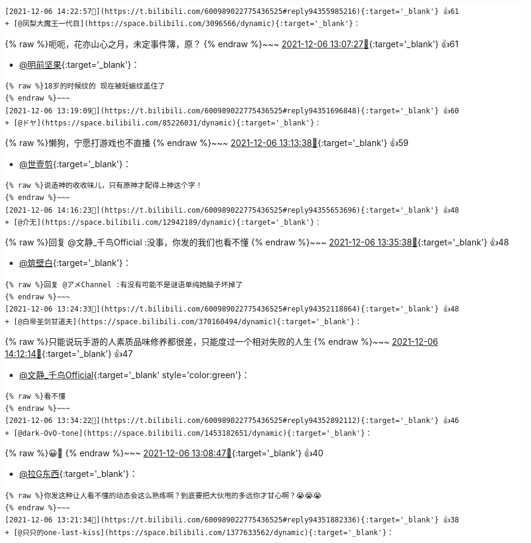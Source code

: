 ~~~
[2021-12-06 14:22:57🔗](https://t.bilibili.com/600989022775436525#reply94355985216){:target='_blank'} 👍61
+ [@凤梨大魔王一代目](https://space.bilibili.com/3096566/dynamic){:target='_blank'}：
~~~
{% raw %}呃呃，花亦山心之月，未定事件簿，原？
{% endraw %}~~~
[2021-12-06 13:07:27🔗](https://t.bilibili.com/600989022775436525#reply94350725936){:target='_blank'} 👍61
+ [@明前坚果](https://space.bilibili.com/5721777/dynamic){:target='_blank'}：
~~~
{% raw %}18岁的时候纹的 现在被妊娠纹盖住了
{% endraw %}~~~
[2021-12-06 13:19:09🔗](https://t.bilibili.com/600989022775436525#reply94351696848){:target='_blank'} 👍60
+ [@ドヤ](https://space.bilibili.com/85226031/dynamic){:target='_blank'}：
~~~
{% raw %}懒狗，宁愿打游戏也不直播
{% endraw %}~~~
[2021-12-06 13:13:38🔗](https://t.bilibili.com/600989022775436525#reply94351110320){:target='_blank'} 👍59
+ [@世壹剪](https://space.bilibili.com/386504497/dynamic){:target='_blank'}：
~~~
{% raw %}说造神的收收味儿，只有原神才配得上神这个字！
{% endraw %}~~~
[2021-12-06 14:16:23🔗](https://t.bilibili.com/600989022775436525#reply94355653696){:target='_blank'} 👍48
+ [@介无](https://space.bilibili.com/12942189/dynamic){:target='_blank'}：
~~~
{% raw %}回复 @文静_千鸟Official :没事，你发的我们也看不懂
{% endraw %}~~~
[2021-12-06 13:35:38🔗](https://t.bilibili.com/600989022775436525#reply94352871744){:target='_blank'} 👍48
+ [@筑壁白](https://space.bilibili.com/383718717/dynamic){:target='_blank'}：
~~~
{% raw %}回复 @アメChannel :有没有可能不是谜语单纯她脑子坏掉了
{% endraw %}~~~
[2021-12-06 13:24:33🔗](https://t.bilibili.com/600989022775436525#reply94352118864){:target='_blank'} 👍48
+ [@白帝圣剑甘道夫](https://space.bilibili.com/370160494/dynamic){:target='_blank'}：
~~~
{% raw %}只能说玩手游的人素质品味修养都很差，只能度过一个相对失败的人生
{% endraw %}~~~
[2021-12-06 14:12:14🔗](https://t.bilibili.com/600989022775436525#reply94355442576){:target='_blank'} 👍47
+ [@文静_千鸟Official](https://space.bilibili.com/667526012/dynamic){:target='_blank' style='color:green'}：
~~~
{% raw %}看不懂
{% endraw %}~~~
[2021-12-06 13:34:22🔗](https://t.bilibili.com/600989022775436525#reply94352892112){:target='_blank'} 👍46
+ [@dark-OvO-tone](https://space.bilibili.com/1453182651/dynamic){:target='_blank'}：
~~~
{% raw %}😀🤏
{% endraw %}~~~
[2021-12-06 13:08:47🔗](https://t.bilibili.com/600989022775436525#reply94350886848){:target='_blank'} 👍40
+ [@拉G东西](https://space.bilibili.com/6795231/dynamic){:target='_blank'}：
~~~
{% raw %}你发这种让人看不懂的动态会这么熟练啊？到底要把大伙甩的多远你才甘心啊？😭😭😭
{% endraw %}~~~
[2021-12-06 13:21:34🔗](https://t.bilibili.com/600989022775436525#reply94351882336){:target='_blank'} 👍38
+ [@只只的one-last-kiss](https://space.bilibili.com/1377633562/dynamic){:target='_blank'}：
~~~